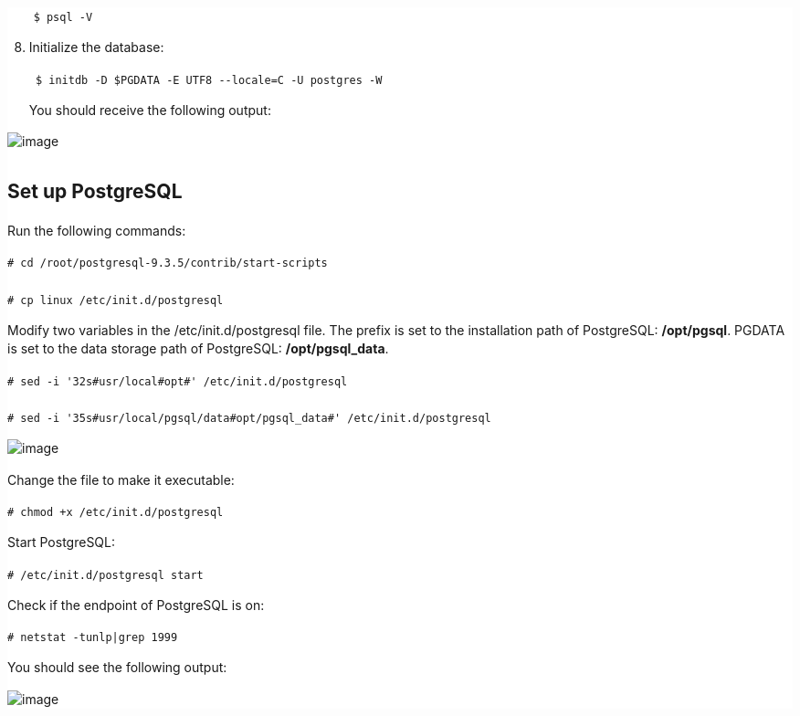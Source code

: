 		$ psql -V

8. Initialize the database:

		$ initdb -D $PGDATA -E UTF8 --locale=C -U postgres -W

	You should receive the following output:

![image](./media/virtual-machines-linux-postgresql-install/no1.png)

## Set up PostgreSQL



Run the following commands:

	# cd /root/postgresql-9.3.5/contrib/start-scripts

	# cp linux /etc/init.d/postgresql

Modify two variables in the /etc/init.d/postgresql file. The prefix is set to the installation path of PostgreSQL: **/opt/pgsql**. PGDATA is set to the data storage path of PostgreSQL: **/opt/pgsql_data**.

	# sed -i '32s#usr/local#opt#' /etc/init.d/postgresql

	# sed -i '35s#usr/local/pgsql/data#opt/pgsql_data#' /etc/init.d/postgresql

![image](./media/virtual-machines-linux-postgresql-install/no2.png)

Change the file to make it executable:

	# chmod +x /etc/init.d/postgresql

Start PostgreSQL:

	# /etc/init.d/postgresql start

Check if the endpoint of PostgreSQL is on:

	# netstat -tunlp|grep 1999

You should see the following output:

![image](./media/virtual-machines-linux-postgresql-install/no3.png)
